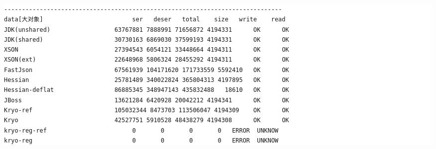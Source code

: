     ------------------------------------------------------------------------------
    data[大对象]                         ser   deser   total    size   write    read
    JDK(unshared)                  63767881 7888991 71656872 4194331      OK      OK
    JDK(shared)                    30730163 6869030 37599193 4194331      OK      OK
    XSON                           27394543 6054121 33448664 4194311      OK      OK
    XSON(ext)                      22648968 5806324 28455292 4194311      OK      OK
    FastJson                       67561939 104171620 171733559 5592410   OK      OK
    Hessian                        25781489 340022824 365804313 4197895   OK      OK
    Hessian-deflat                 86885345 348947143 435832488   18610   OK      OK
    JBoss                          13621284 6420928 20042212 4194341      OK      OK
    Kryo-ref                       105032344 8473703 113506047 4194309    OK      OK
    Kryo                           42527751 5910528 48438279 4194308      OK      OK
    kryo-reg-ref                        0       0       0       0   ERROR  UNKNOW
    kryo-reg                            0       0       0       0   ERROR  UNKNOW